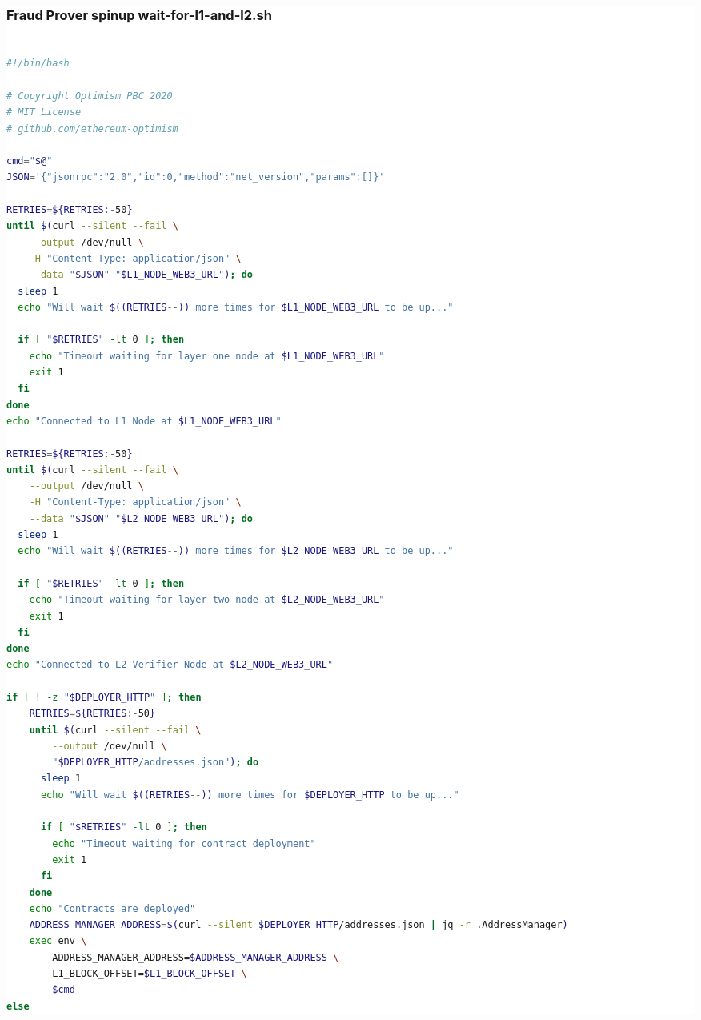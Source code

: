 ### Fraud Prover spinup wait-for-l1-and-l2.sh

```bash

#!/bin/bash

# Copyright Optimism PBC 2020
# MIT License
# github.com/ethereum-optimism

cmd="$@"
JSON='{"jsonrpc":"2.0","id":0,"method":"net_version","params":[]}'

RETRIES=${RETRIES:-50}
until $(curl --silent --fail \
    --output /dev/null \
    -H "Content-Type: application/json" \
    --data "$JSON" "$L1_NODE_WEB3_URL"); do
  sleep 1
  echo "Will wait $((RETRIES--)) more times for $L1_NODE_WEB3_URL to be up..."

  if [ "$RETRIES" -lt 0 ]; then
    echo "Timeout waiting for layer one node at $L1_NODE_WEB3_URL"
    exit 1
  fi
done
echo "Connected to L1 Node at $L1_NODE_WEB3_URL"

RETRIES=${RETRIES:-50}
until $(curl --silent --fail \
    --output /dev/null \
    -H "Content-Type: application/json" \
    --data "$JSON" "$L2_NODE_WEB3_URL"); do
  sleep 1
  echo "Will wait $((RETRIES--)) more times for $L2_NODE_WEB3_URL to be up..."

  if [ "$RETRIES" -lt 0 ]; then
    echo "Timeout waiting for layer two node at $L2_NODE_WEB3_URL"
    exit 1
  fi
done
echo "Connected to L2 Verifier Node at $L2_NODE_WEB3_URL"

if [ ! -z "$DEPLOYER_HTTP" ]; then
    RETRIES=${RETRIES:-50}
    until $(curl --silent --fail \
        --output /dev/null \
        "$DEPLOYER_HTTP/addresses.json"); do
      sleep 1
      echo "Will wait $((RETRIES--)) more times for $DEPLOYER_HTTP to be up..."

      if [ "$RETRIES" -lt 0 ]; then
        echo "Timeout waiting for contract deployment"
        exit 1
      fi
    done
    echo "Contracts are deployed"
    ADDRESS_MANAGER_ADDRESS=$(curl --silent $DEPLOYER_HTTP/addresses.json | jq -r .AddressManager)
    exec env \
        ADDRESS_MANAGER_ADDRESS=$ADDRESS_MANAGER_ADDRESS \
        L1_BLOCK_OFFSET=$L1_BLOCK_OFFSET \
        $cmd
else
```